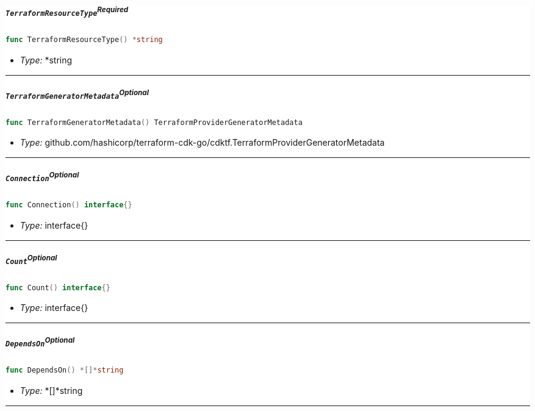 ##### `TerraformResourceType`<sup>Required</sup> <a name="TerraformResourceType" id="@cdktf/provider-okta.templateSms.TemplateSms.property.terraformResourceType"></a>

```go
func TerraformResourceType() *string
```

- *Type:* *string

---

##### `TerraformGeneratorMetadata`<sup>Optional</sup> <a name="TerraformGeneratorMetadata" id="@cdktf/provider-okta.templateSms.TemplateSms.property.terraformGeneratorMetadata"></a>

```go
func TerraformGeneratorMetadata() TerraformProviderGeneratorMetadata
```

- *Type:* github.com/hashicorp/terraform-cdk-go/cdktf.TerraformProviderGeneratorMetadata

---

##### `Connection`<sup>Optional</sup> <a name="Connection" id="@cdktf/provider-okta.templateSms.TemplateSms.property.connection"></a>

```go
func Connection() interface{}
```

- *Type:* interface{}

---

##### `Count`<sup>Optional</sup> <a name="Count" id="@cdktf/provider-okta.templateSms.TemplateSms.property.count"></a>

```go
func Count() interface{}
```

- *Type:* interface{}

---

##### `DependsOn`<sup>Optional</sup> <a name="DependsOn" id="@cdktf/provider-okta.templateSms.TemplateSms.property.dependsOn"></a>

```go
func DependsOn() *[]*string
```

- *Type:* *[]*string

---
